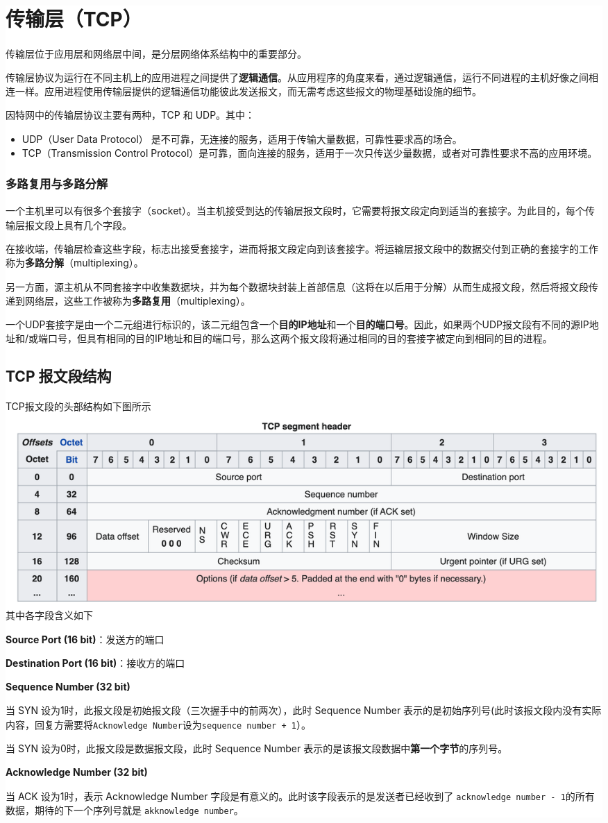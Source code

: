 # 传输层（TCP）
传输层位于应用层和网络层中间，是分层网络体系结构中的重要部分。

传输层协议为运行在不同主机上的应用进程之间提供了**逻辑通信**。从应用程序的角度来看，通过逻辑通信，运行不同进程的主机好像之间相连一样。应用进程使用传输层提供的逻辑通信功能彼此发送报文，而无需考虑这些报文的物理基础设施的细节。

因特网中的传输层协议主要有两种，TCP 和 UDP。其中：
* UDP（User Data Protocol） 是不可靠，无连接的服务，适用于传输大量数据，可靠性要求高的场合。
* TCP（Transmission Control Protocol）是可靠，面向连接的服务，适用于一次只传送少量数据，或者对可靠性要求不高的应用环境。

###  多路复用与多路分解
一个主机里可以有很多个套接字（socket）。当主机接受到达的传输层报文段时，它需要将报文段定向到适当的套接字。为此目的，每个传输层报文段上具有几个字段。

在接收端，传输层检查这些字段，标志出接受套接字，进而将报文段定向到该套接字。将运输层报文段中的数据交付到正确的套接字的工作称为**多路分解**（multiplexing）。

另一方面，源主机从不同套接字中收集数据块，并为每个数据块封装上首部信息（这将在以后用于分解）从而生成报文段，然后将报文段传递到网络层，这些工作被称为**多路复用**（multiplexing）。

一个UDP套接字是由一个二元组进行标识的，该二元组包含一个**目的IP地址**和一个**目的端口号**。因此，如果两个UDP报文段有不同的源IP地址和/或端口号，但具有相同的目的IP地址和目的端口号，那么这两个报文段将通过相同的目的套接字被定向到相同的目的进程。

## TCP 报文段结构
TCP报文段的头部结构如下图所示
![tcp-head](./tcp-head.png)
其中各字段含义如下

**Source Port (16 bit)**：发送方的端口

**Destination Port (16 bit)**：接收方的端口

**Sequence Number (32 bit)**

当 SYN 设为1时，此报文段是初始报文段（三次握手中的前两次），此时 Sequence Number 表示的是初始序列号(此时该报文段内没有实际内容，回复方需要将`Acknowledge Number`设为`sequence number + 1`）。

当 SYN 设为0时，此报文段是数据报文段，此时 Sequence Number 表示的是该报文段数据中**第一个字节**的序列号。

**Acknowledge Number (32 bit)**

当 ACK 设为1时，表示 Acknowledge Number 字段是有意义的。此时该字段表示的是发送者已经收到了 `acknowledge number - 1`的所有数据，期待的下一个序列号就是 `akknowledge number`。
